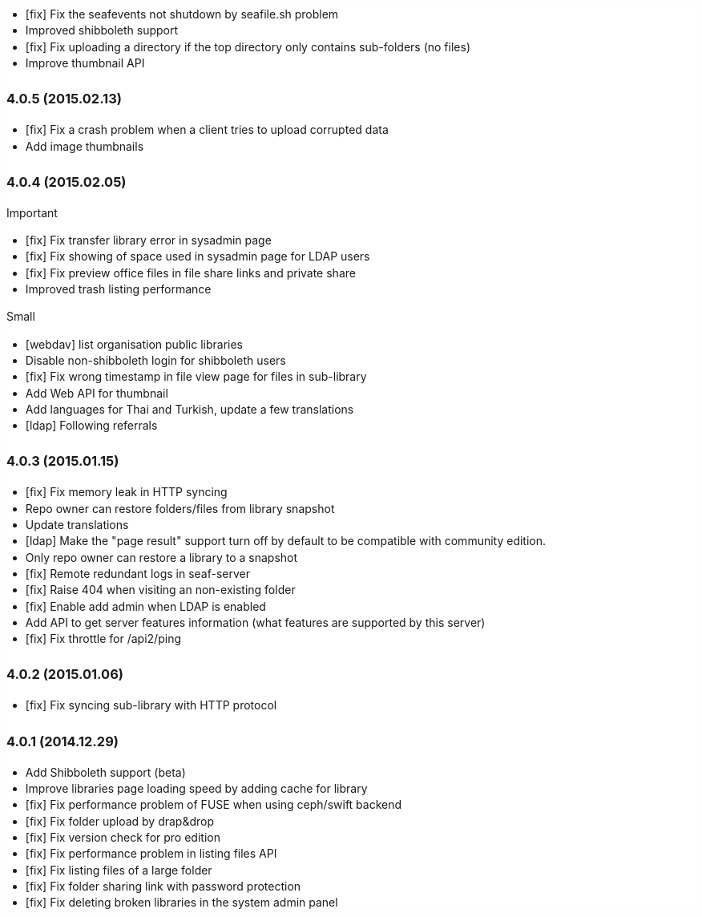 * \[fix] Fix the seafevents not shutdown by seafile.sh problem
* Improved shibboleth support
* \[fix] Fix uploading a directory if the top directory only contains sub-folders (no files)
* Improve thumbnail API

### 4.0.5 (2015.02.13)

* \[fix] Fix a crash problem when a client tries to upload corrupted data
* Add image thumbnails

### 4.0.4 (2015.02.05)

Important

* \[fix] Fix transfer library error in sysadmin page
* \[fix] Fix showing of space used in sysadmin page for LDAP users
* \[fix] Fix preview office files in file share links and private share
* Improved trash listing performance

Small

* \[webdav] list organisation public libraries
* Disable non-shibboleth login for shibboleth users
* \[fix] Fix wrong timestamp in file view page for files in sub-library
* Add Web API for thumbnail
* Add languages for Thai and Turkish, update a few translations
* \[ldap] Following referrals

### 4.0.3 (2015.01.15)

* \[fix] Fix memory leak in HTTP syncing
* Repo owner can restore folders/files from library snapshot
* Update translations
* \[ldap] Make the "page result" support turn off by default to be compatible with community edition.
* Only repo owner can restore a library to a snapshot
* \[fix] Remote redundant logs in seaf-server
* \[fix] Raise 404 when visiting an non-existing folder
* \[fix] Enable add admin when LDAP is enabled
* Add API to get server features information (what features are supported by this server)
* \[fix] Fix throttle for /api2/ping

### 4.0.2 (2015.01.06)

* \[fix] Fix syncing sub-library with HTTP protocol

### 4.0.1 (2014.12.29)

* Add Shibboleth support (beta)
* Improve libraries page loading speed by adding cache for library
* \[fix] Fix performance problem of FUSE when using ceph/swift backend
* \[fix] Fix folder upload by drap&drop
* \[fix] Fix version check for pro edition
* \[fix] Fix performance problem in listing files API
* \[fix] Fix listing files of a large folder
* \[fix] Fix folder sharing link with password protection
* \[fix] Fix deleting broken libraries in the system admin panel
